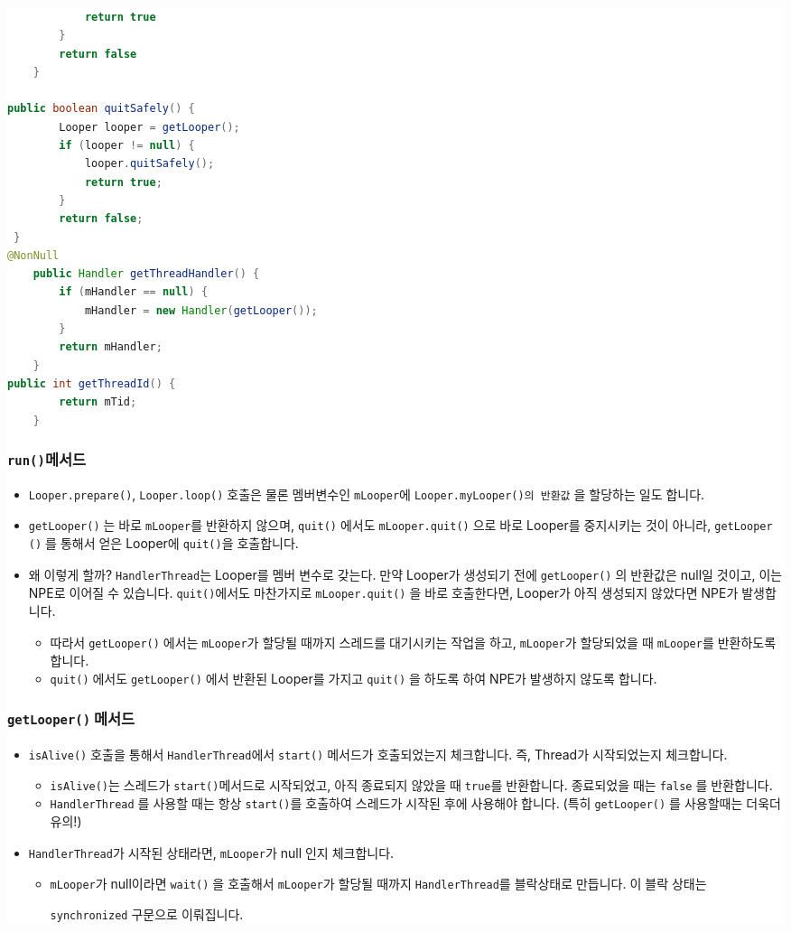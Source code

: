 ```java
			return true
		}
		return false
	}

public boolean quitSafely() {
        Looper looper = getLooper();
        if (looper != null) {
            looper.quitSafely();
            return true;
        }
        return false;
 }
@NonNull
    public Handler getThreadHandler() {
        if (mHandler == null) {
            mHandler = new Handler(getLooper());
        }
        return mHandler;
    }
public int getThreadId() {
        return mTid;
    }
```

### `run()`메서드

- `Looper.prepare()`, `Looper.loop()` 호출은 물론 멤버변수인 `mLooper`에  `Looper.myLooper()의 반환값` 을 할당하는 일도 합니다. 

- `getLooper()` 는 바로 `mLooper`를 반환하지 않으며, `quit()` 에서도 `mLooper.quit()` 으로 바로 Looper를 중지시키는 것이 아니라, `getLooper()` 를 통해서 얻은 Looper에 `quit()`을 호출합니다.

- 왜 이렇게 할까? `HandlerThread`는 Looper를 멤버 변수로 갖는다. 만약 Looper가 생성되기 전에 `getLooper()` 의 반환값은 null일 것이고, 이는 NPE로 이어질 수 있습니다. `quit()`에서도 마찬가지로 `mLooper.quit()` 을 바로 호출한다면, Looper가 아직 생성되지 않았다면 NPE가 발생합니다.

  - 따라서 `getLooper()` 에서는 `mLooper`가 할당될 때까지 스레드를 대기시키는 작업을 하고, `mLooper`가 할당되었을 때 `mLooper`를 반환하도록 합니다.
  - `quit()` 에서도 `getLooper()` 에서 반환된 Looper를 가지고 `quit()` 을 하도록 하여 NPE가 발생하지 않도록 합니다.

### `getLooper()` 메서드

- `isAlive()` 호출을 통해서 `HandlerThread`에서 `start()` 메서드가 호출되었는지 체크합니다. 즉, Thread가 시작되었는지 체크합니다.  
  
  - `isAlive()`는 스레드가 `start()`메서드로 시작되었고, 아직 종료되지 않았을 때 `true`를 반환합니다. 종료되었을 때는 `false` 를 반환합니다.
  - `HandlerThread` 를 사용할 때는 항상 `start()`를 호출하여 스레드가 시작된 후에 사용해야 합니다. (특히 `getLooper()` 를 사용할때는 더욱더 유의!)
  
- `HandlerThread`가 시작된 상태라면, `mLooper`가 null 인지 체크합니다.

  - `mLooper`가 null이라면 `wait()` 을 호출해서 `mLooper`가 할당될 때까지 `HandlerThread`를 블락상태로 만듭니다. 이 블락 상태는 

    `synchronized` 구문으로 이뤄집니다. 
